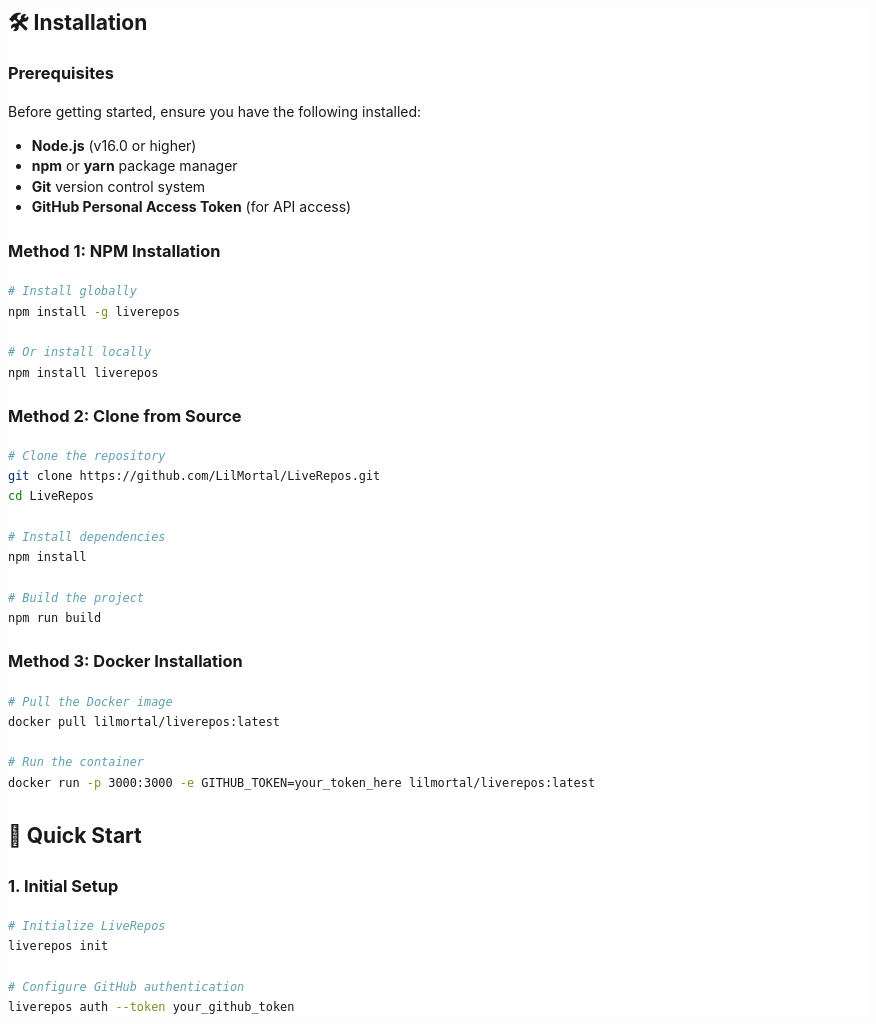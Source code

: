 ## 🛠️ Installation

### Prerequisites

Before getting started, ensure you have the following installed:

- **Node.js** (v16.0 or higher)
- **npm** or **yarn** package manager
- **Git** version control system
- **GitHub Personal Access Token** (for API access)

### Method 1: NPM Installation

```bash
# Install globally
npm install -g liverepos

# Or install locally
npm install liverepos
```

### Method 2: Clone from Source

```bash
# Clone the repository
git clone https://github.com/LilMortal/LiveRepos.git
cd LiveRepos

# Install dependencies
npm install

# Build the project
npm run build
```

### Method 3: Docker Installation

```bash
# Pull the Docker image
docker pull lilmortal/liverepos:latest

# Run the container
docker run -p 3000:3000 -e GITHUB_TOKEN=your_token_here lilmortal/liverepos:latest
```

## 🚀 Quick Start

### 1. **Initial Setup**

```bash
# Initialize LiveRepos
liverepos init

# Configure GitHub authentication
liverepos auth --token your_github_token
```
